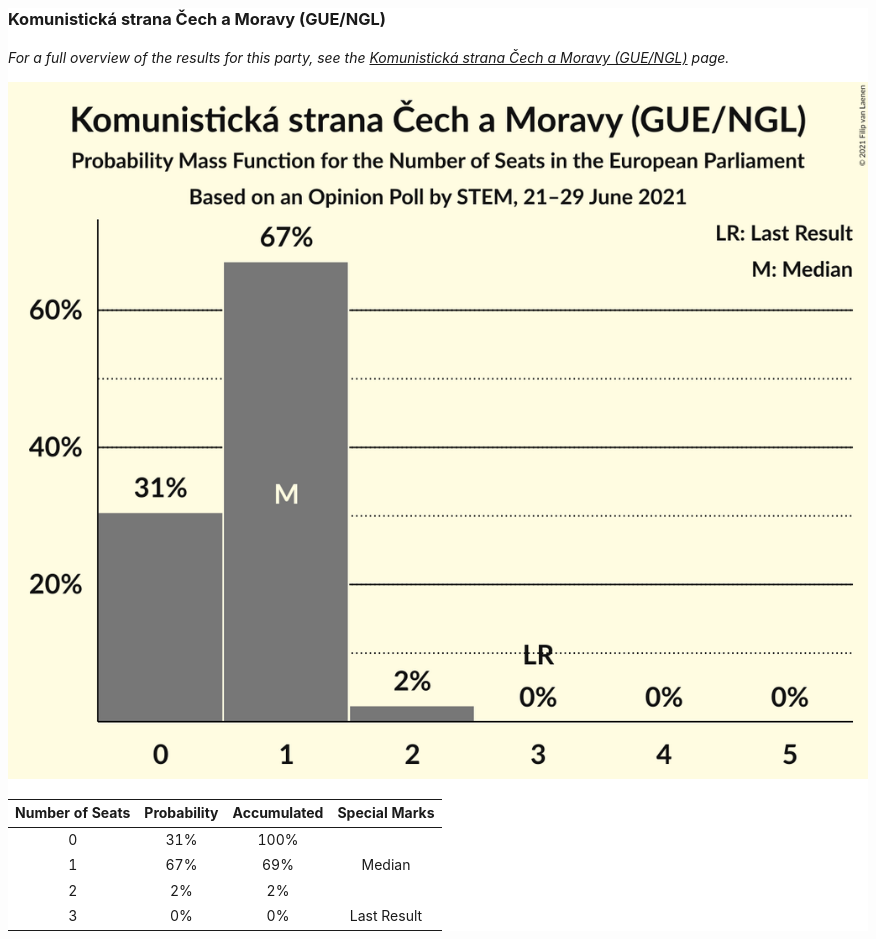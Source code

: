 ### Komunistická strana Čech a Moravy (GUE/NGL)

*For a full overview of the results for this party, see the [Komunistická strana Čech a Moravy (GUE/NGL)](party-komunistickástranačechamoravyguengl.html) page.*

![Graph with seats probability mass function not yet produced](2021-06-29-STEM-seats-pmf-komunistickástranačechamoravyguengl.png "Seats Probability Mass Function")

| Number of Seats | Probability | Accumulated | Special Marks |
|:---------------:|:-----------:|:-----------:|:-------------:|
| 0 | 31% | 100% |  |
| 1 | 67% | 69% | Median |
| 2 | 2% | 2% |  |
| 3 | 0% | 0% | Last Result |
